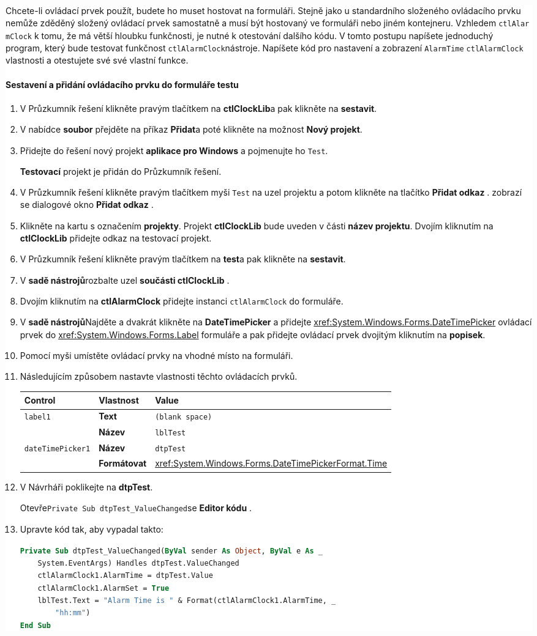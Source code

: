  Chcete-li ovládací prvek použít, budete ho muset hostovat na formuláři. Stejně jako u standardního složeného ovládacího prvku nemůže zděděný složený ovládací prvek samostatně a musí být hostovaný ve formuláři nebo jiném kontejneru. Vzhledem `ctlAlarmClock` k tomu, že má větší hloubku funkčnosti, je nutné k otestování dalšího kódu. V tomto postupu napíšete jednoduchý program, který bude testovat funkčnost `ctlAlarmClock`nástroje. Napíšete kód pro nastavení a zobrazení `AlarmTime` `ctlAlarmClock`vlastnosti a otestujete své své vlastní funkce.

#### <a name="to-build-and-add-your-control-to-a-test-form"></a>Sestavení a přidání ovládacího prvku do formuláře testu

1. V Průzkumník řešení klikněte pravým tlačítkem na **ctlClockLib**a pak klikněte na **sestavit**.

2. V nabídce **soubor** přejděte na příkaz **Přidat**a poté klikněte na možnost **Nový projekt**.

3. Přidejte do řešení nový projekt **aplikace pro Windows** a pojmenujte ho `Test`.

     **Testovací** projekt je přidán do Průzkumník řešení.

4. V Průzkumník řešení klikněte pravým tlačítkem myši `Test` na uzel projektu a potom klikněte na tlačítko **Přidat odkaz** . zobrazí se dialogové okno **Přidat odkaz** .

5. Klikněte na kartu s označením **projekty**. Projekt **ctlClockLib** bude uveden v části **název projektu**. Dvojím kliknutím na **ctlClockLib** přidejte odkaz na testovací projekt.

6. V Průzkumník řešení klikněte pravým tlačítkem na **test**a pak klikněte na **sestavit**.

7. V **sadě nástrojů**rozbalte uzel **součásti ctlClockLib** .

8. Dvojím kliknutím na **ctlAlarmClock** přidejte instanci `ctlAlarmClock` do formuláře.

9. V **sadě nástrojů**Najděte a dvakrát klikněte na **DateTimePicker** a přidejte <xref:System.Windows.Forms.DateTimePicker> ovládací prvek do <xref:System.Windows.Forms.Label> formuláře a pak přidejte ovládací prvek dvojitým kliknutím na **popisek**.

10. Pomocí myši umístěte ovládací prvky na vhodné místo na formuláři.

11. Následujícím způsobem nastavte vlastnosti těchto ovládacích prvků.

    |Control|Vlastnost|Value|
    |-------------|--------------|-----------|
    |`label1`|**Text**|`(blank space)`|
    ||**Název**|`lblTest`|
    |`dateTimePicker1`|**Název**|`dtpTest`|
    ||**Formátovat**|<xref:System.Windows.Forms.DateTimePickerFormat.Time>|

12. V Návrháři poklikejte na **dtpTest**.

     Otevře`Private Sub dtpTest_ValueChanged`se **Editor kódu** .

13. Upravte kód tak, aby vypadal takto:

    ```vb
    Private Sub dtpTest_ValueChanged(ByVal sender As Object, ByVal e As _
        System.EventArgs) Handles dtpTest.ValueChanged
        ctlAlarmClock1.AlarmTime = dtpTest.Value
        ctlAlarmClock1.AlarmSet = True
        lblTest.Text = "Alarm Time is " & Format(ctlAlarmClock1.AlarmTime, _
            "hh:mm")
    End Sub
    ```

